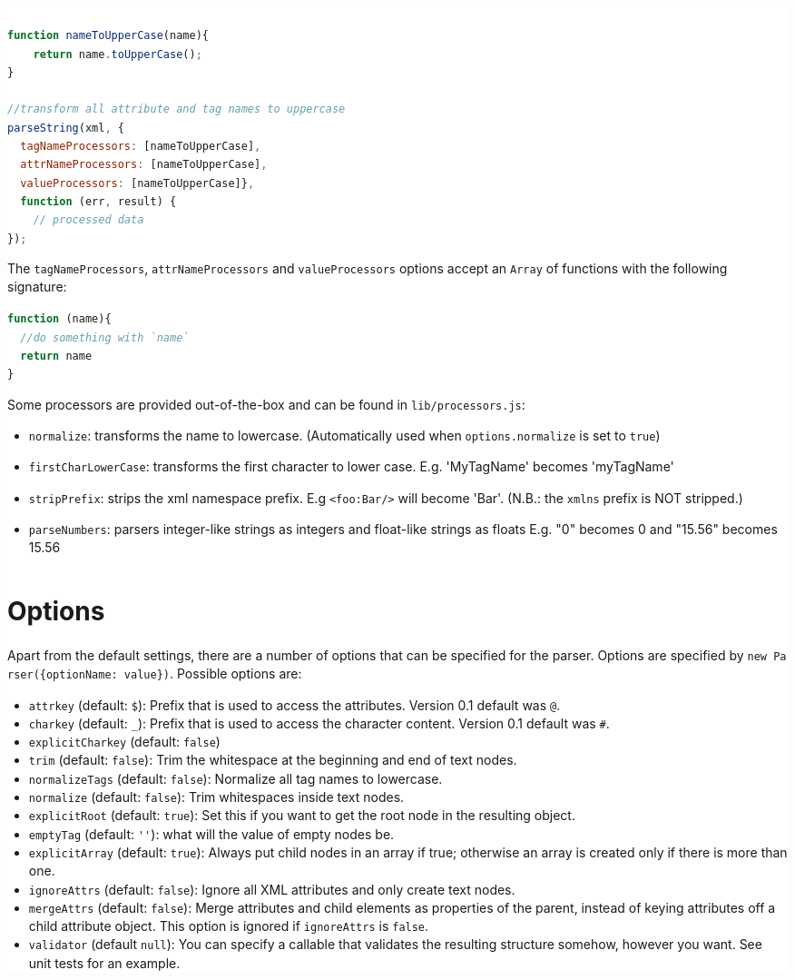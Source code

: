 ```javascript

function nameToUpperCase(name){
    return name.toUpperCase();
}

//transform all attribute and tag names to uppercase
parseString(xml, {
  tagNameProcessors: [nameToUpperCase],
  attrNameProcessors: [nameToUpperCase],
  valueProcessors: [nameToUpperCase]},
  function (err, result) {
    // processed data
});
```

The `tagNameProcessors`, `attrNameProcessors` and `valueProcessors` options
accept an `Array` of functions with the following signature:

```javascript
function (name){
  //do something with `name`
  return name
}
```

Some processors are provided out-of-the-box and can be found in `lib/processors.js`:

- `normalize`: transforms the name to lowercase.
(Automatically used when `options.normalize` is set to `true`)

- `firstCharLowerCase`: transforms the first character to lower case.
E.g. 'MyTagName' becomes 'myTagName'

- `stripPrefix`: strips the xml namespace prefix. E.g `<foo:Bar/>` will become 'Bar'.
(N.B.: the `xmlns` prefix is NOT stripped.)

- `parseNumbers`: parsers integer-like strings as integers and float-like strings as floats
E.g. "0" becomes 0 and "15.56" becomes 15.56

Options
=======

Apart from the default settings, there are a number of options that can be
specified for the parser. Options are specified by ``new Parser({optionName:
value})``. Possible options are:

  * `attrkey` (default: `$`): Prefix that is used to access the attributes.
    Version 0.1 default was `@`.
  * `charkey` (default: `_`): Prefix that is used to access the character
    content. Version 0.1 default was `#`.
  * `explicitCharkey` (default: `false`)
  * `trim` (default: `false`): Trim the whitespace at the beginning and end of
    text nodes.
  * `normalizeTags` (default: `false`): Normalize all tag names to lowercase.
  * `normalize` (default: `false`): Trim whitespaces inside text nodes.
  * `explicitRoot` (default: `true`): Set this if you want to get the root
    node in the resulting object.
  * `emptyTag` (default: `''`): what will the value of empty nodes be.
  * `explicitArray` (default: `true`): Always put child nodes in an array if
    true; otherwise an array is created only if there is more than one.
  * `ignoreAttrs` (default: `false`): Ignore all XML attributes and only create
    text nodes.
  * `mergeAttrs` (default: `false`): Merge attributes and child elements as
    properties of the parent, instead of keying attributes off a child
    attribute object. This option is ignored if `ignoreAttrs` is `false`.
  * `validator` (default `null`): You can specify a callable that validates
    the resulting structure somehow, however you want. See unit tests
    for an example.